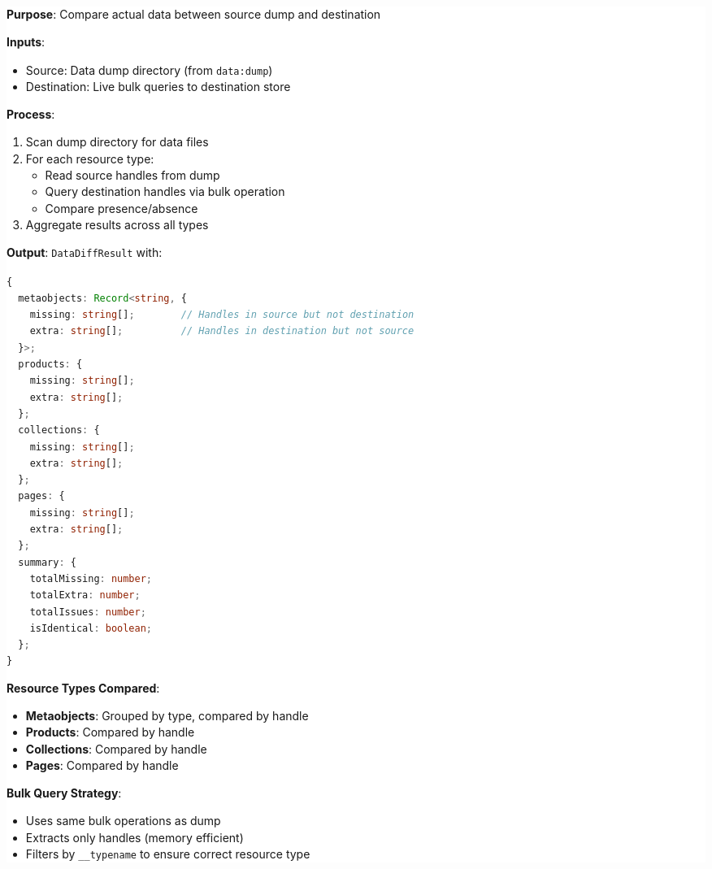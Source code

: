 **Purpose**: Compare actual data between source dump and destination

**Inputs**:

- Source: Data dump directory (from `data:dump`)
- Destination: Live bulk queries to destination store

**Process**:

1. Scan dump directory for data files
2. For each resource type:
   - Read source handles from dump
   - Query destination handles via bulk operation
   - Compare presence/absence
3. Aggregate results across all types

**Output**: `DataDiffResult` with:

```typescript
{
  metaobjects: Record<string, {
    missing: string[];        // Handles in source but not destination
    extra: string[];          // Handles in destination but not source
  }>;
  products: {
    missing: string[];
    extra: string[];
  };
  collections: {
    missing: string[];
    extra: string[];
  };
  pages: {
    missing: string[];
    extra: string[];
  };
  summary: {
    totalMissing: number;
    totalExtra: number;
    totalIssues: number;
    isIdentical: boolean;
  };
}
```

**Resource Types Compared**:

- **Metaobjects**: Grouped by type, compared by handle
- **Products**: Compared by handle
- **Collections**: Compared by handle
- **Pages**: Compared by handle

**Bulk Query Strategy**:

- Uses same bulk operations as dump
- Extracts only handles (memory efficient)
- Filters by `__typename` to ensure correct resource type
